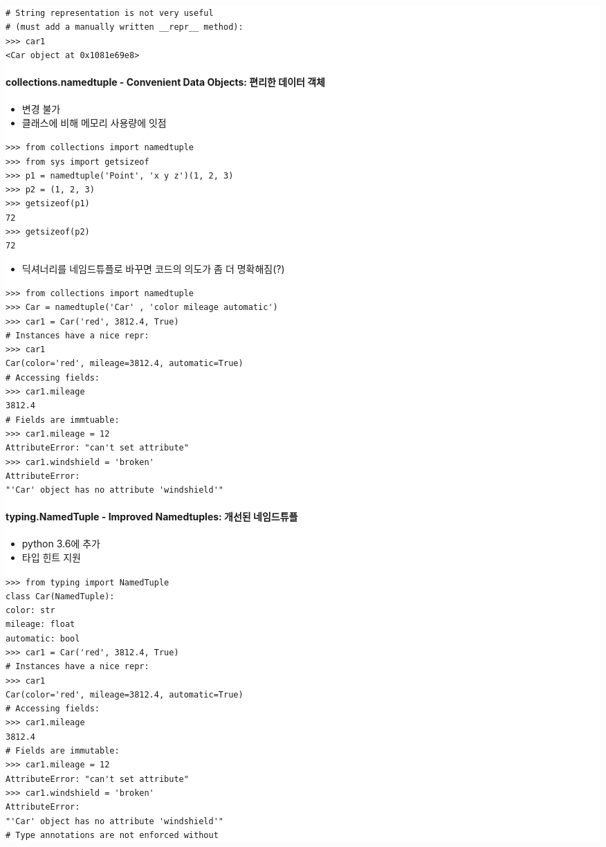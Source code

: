 ```
# String representation is not very useful
# (must add a manually written __repr__ method):
>>> car1
<Car object at 0x1081e69e8>
```
#### collections.namedtuple - Convenient Data Objects: 편리한 데이터 객체

- 변경 불가
- 클래스에 비해 메모리 사용량에 잇점
```
>>> from collections import namedtuple
>>> from sys import getsizeof
>>> p1 = namedtuple('Point', 'x y z')(1, 2, 3)
>>> p2 = (1, 2, 3)
>>> getsizeof(p1)
72
>>> getsizeof(p2)
72
```

- 딕셔너리를 네임드튜플로 바꾸면 코드의 의도가 좀 더 명확해짐(?)

```
>>> from collections import namedtuple
>>> Car = namedtuple('Car' , 'color mileage automatic')
>>> car1 = Car('red', 3812.4, True)
# Instances have a nice repr:
>>> car1
Car(color='red', mileage=3812.4, automatic=True)
# Accessing fields:
>>> car1.mileage
3812.4
# Fields are immtuable:
>>> car1.mileage = 12
AttributeError: "can't set attribute"
>>> car1.windshield = 'broken'
AttributeError:
"'Car' object has no attribute 'windshield'"
```

#### typing.NamedTuple - Improved Namedtuples: 개선된 네임드튜플
- python 3.6에 추가
- 타입 힌트 지원

```
>>> from typing import NamedTuple
class Car(NamedTuple):
color: str
mileage: float
automatic: bool
>>> car1 = Car('red', 3812.4, True)
# Instances have a nice repr:
>>> car1
Car(color='red', mileage=3812.4, automatic=True)
# Accessing fields:
>>> car1.mileage
3812.4
# Fields are immutable:
>>> car1.mileage = 12
AttributeError: "can't set attribute"
>>> car1.windshield = 'broken'
AttributeError:
"'Car' object has no attribute 'windshield'"
# Type annotations are not enforced without
```